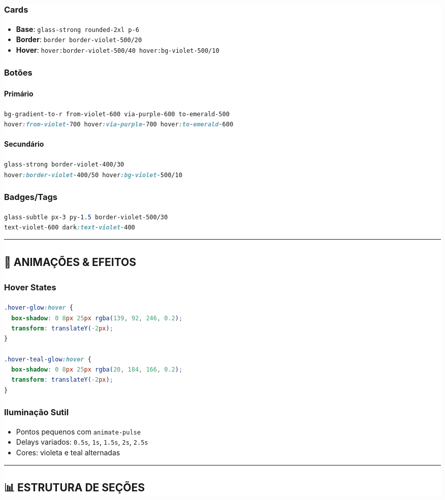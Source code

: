 ### **Cards**
- **Base**: `glass-strong rounded-2xl p-6`
- **Border**: `border border-violet-500/20`
- **Hover**: `hover:border-violet-500/40 hover:bg-violet-500/10`

### **Botões**
#### Primário
```css
bg-gradient-to-r from-violet-600 via-purple-600 to-emerald-500
hover:from-violet-700 hover:via-purple-700 hover:to-emerald-600
```

#### Secundário  
```css
glass-strong border-violet-400/30 
hover:border-violet-400/50 hover:bg-violet-500/10
```

### **Badges/Tags**
```css
glass-subtle px-3 py-1.5 border-violet-500/30 
text-violet-600 dark:text-violet-400
```

---

## 🌈 **ANIMAÇÕES & EFEITOS**

### **Hover States**
```css
.hover-glow:hover {
  box-shadow: 0 8px 25px rgba(139, 92, 246, 0.2);
  transform: translateY(-2px);
}

.hover-teal-glow:hover {
  box-shadow: 0 8px 25px rgba(20, 184, 166, 0.2);
  transform: translateY(-2px);
}
```

### **Iluminação Sutil**
- Pontos pequenos com `animate-pulse`
- Delays variados: `0.5s`, `1s`, `1.5s`, `2s`, `2.5s`
- Cores: violeta e teal alternadas

---

## 📊 **ESTRUTURA DE SEÇÕES**
